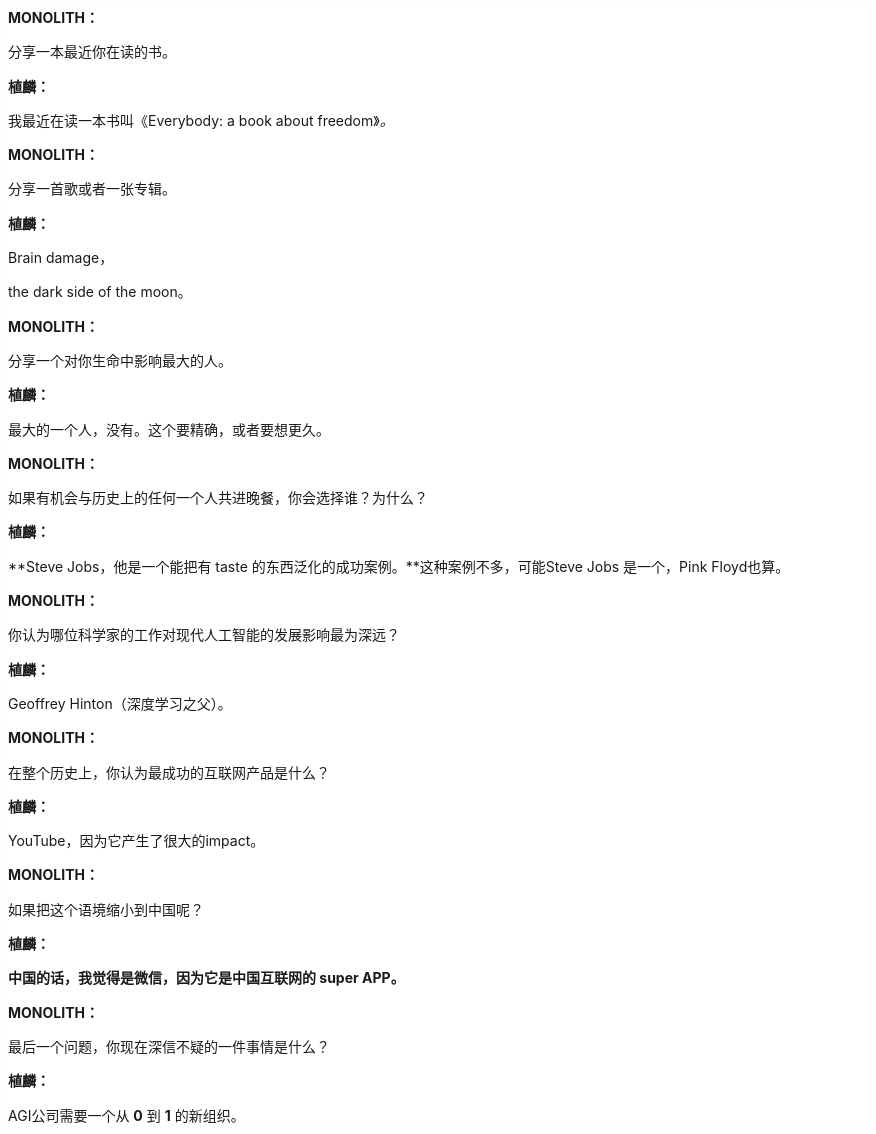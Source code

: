 **MONOLITH：**

分享一本最近你在读的书。

**植麟：**

我最近在读一本书叫《Everybody: a book about freedom》_。_

**MONOLITH：**

分享一首歌或者一张专辑。

**植麟：**

Brain damage，

the dark side of the moon。

**MONOLITH：**

分享一个对你生命中影响最大的人。

**植麟：**

最大的一个人，没有。这个要精确，或者要想更久。

**MONOLITH：**

如果有机会与历史上的任何一个人共进晚餐，你会选择谁？为什么？

**植麟：**

**Steve Jobs，他是一个能把有 taste 的东西泛化的成功案例。**这种案例不多，可能Steve Jobs 是一个，Pink Floyd也算。

**MONOLITH：**

你认为哪位科学家的工作对现代人工智能的发展影响最为深远？

**植麟：**

Geoffrey Hinton（深度学习之父）。

**MONOLITH：**

在整个历史上，你认为最成功的互联网产品是什么？

**植麟：**

YouTube，因为它产生了很大的impact。

**MONOLITH：**

如果把这个语境缩小到中国呢？

**植麟：**

**中国的话，我觉得是微信，因为它是中国互联网的 super APP。**

**MONOLITH：**

最后一个问题，你现在深信不疑的一件事情是什么？

**植麟：**

AGI公司需要一个从 **0** 到 **1** 的新组织。

